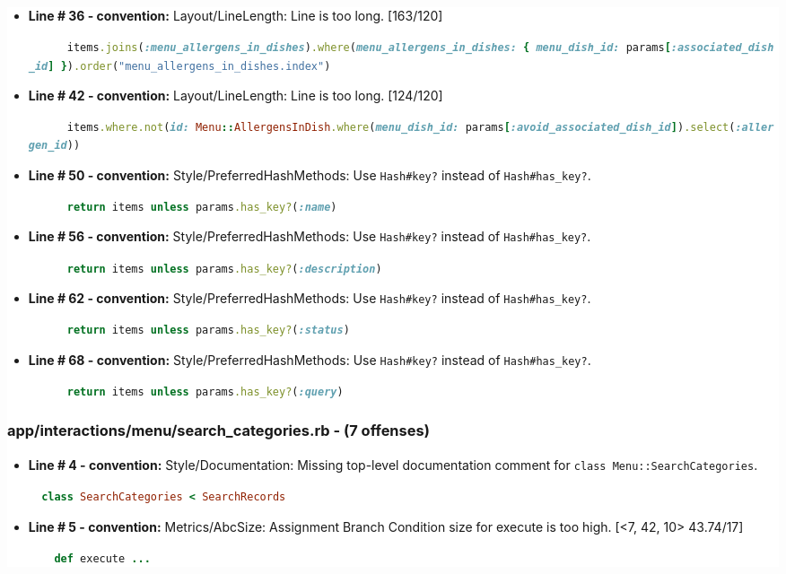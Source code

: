   * **Line # 36 - convention:** Layout/LineLength: Line is too long. [163/120]

    ```rb
          items.joins(:menu_allergens_in_dishes).where(menu_allergens_in_dishes: { menu_dish_id: params[:associated_dish_id] }).order("menu_allergens_in_dishes.index")
    ```

  * **Line # 42 - convention:** Layout/LineLength: Line is too long. [124/120]

    ```rb
          items.where.not(id: Menu::AllergensInDish.where(menu_dish_id: params[:avoid_associated_dish_id]).select(:allergen_id))
    ```

  * **Line # 50 - convention:** Style/PreferredHashMethods: Use `Hash#key?` instead of `Hash#has_key?`.

    ```rb
          return items unless params.has_key?(:name)
    ```

  * **Line # 56 - convention:** Style/PreferredHashMethods: Use `Hash#key?` instead of `Hash#has_key?`.

    ```rb
          return items unless params.has_key?(:description)
    ```

  * **Line # 62 - convention:** Style/PreferredHashMethods: Use `Hash#key?` instead of `Hash#has_key?`.

    ```rb
          return items unless params.has_key?(:status)
    ```

  * **Line # 68 - convention:** Style/PreferredHashMethods: Use `Hash#key?` instead of `Hash#has_key?`.

    ```rb
          return items unless params.has_key?(:query)
    ```

### app/interactions/menu/search_categories.rb - (7 offenses)
  * **Line # 4 - convention:** Style/Documentation: Missing top-level documentation comment for `class Menu::SearchCategories`.

    ```rb
      class SearchCategories < SearchRecords
    ```

  * **Line # 5 - convention:** Metrics/AbcSize: Assignment Branch Condition size for execute is too high. [<7, 42, 10> 43.74/17]

    ```rb
        def execute ...
    ```
